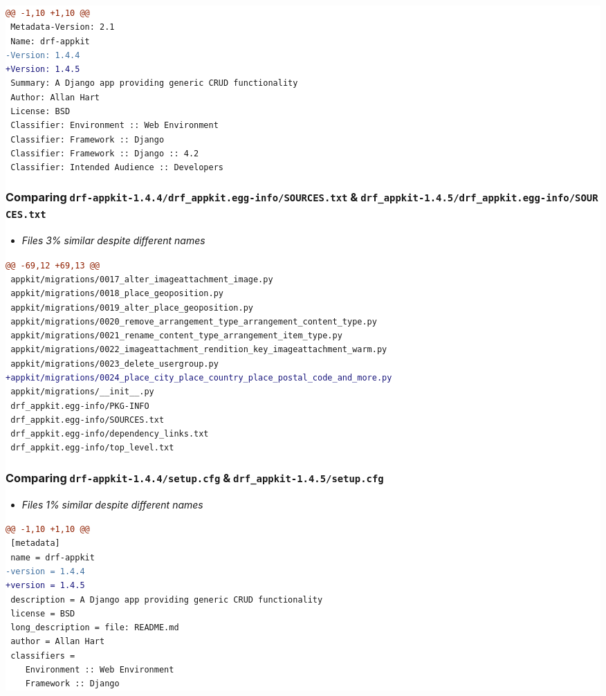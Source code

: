```diff
@@ -1,10 +1,10 @@
 Metadata-Version: 2.1
 Name: drf-appkit
-Version: 1.4.4
+Version: 1.4.5
 Summary: A Django app providing generic CRUD functionality
 Author: Allan Hart
 License: BSD
 Classifier: Environment :: Web Environment
 Classifier: Framework :: Django
 Classifier: Framework :: Django :: 4.2
 Classifier: Intended Audience :: Developers
```

### Comparing `drf-appkit-1.4.4/drf_appkit.egg-info/SOURCES.txt` & `drf_appkit-1.4.5/drf_appkit.egg-info/SOURCES.txt`

 * *Files 3% similar despite different names*

```diff
@@ -69,12 +69,13 @@
 appkit/migrations/0017_alter_imageattachment_image.py
 appkit/migrations/0018_place_geoposition.py
 appkit/migrations/0019_alter_place_geoposition.py
 appkit/migrations/0020_remove_arrangement_type_arrangement_content_type.py
 appkit/migrations/0021_rename_content_type_arrangement_item_type.py
 appkit/migrations/0022_imageattachment_rendition_key_imageattachment_warm.py
 appkit/migrations/0023_delete_usergroup.py
+appkit/migrations/0024_place_city_place_country_place_postal_code_and_more.py
 appkit/migrations/__init__.py
 drf_appkit.egg-info/PKG-INFO
 drf_appkit.egg-info/SOURCES.txt
 drf_appkit.egg-info/dependency_links.txt
 drf_appkit.egg-info/top_level.txt
```

### Comparing `drf-appkit-1.4.4/setup.cfg` & `drf_appkit-1.4.5/setup.cfg`

 * *Files 1% similar despite different names*

```diff
@@ -1,10 +1,10 @@
 [metadata]
 name = drf-appkit
-version = 1.4.4
+version = 1.4.5
 description = A Django app providing generic CRUD functionality
 license = BSD
 long_description = file: README.md
 author = Allan Hart
 classifiers = 
 	Environment :: Web Environment
 	Framework :: Django
```

